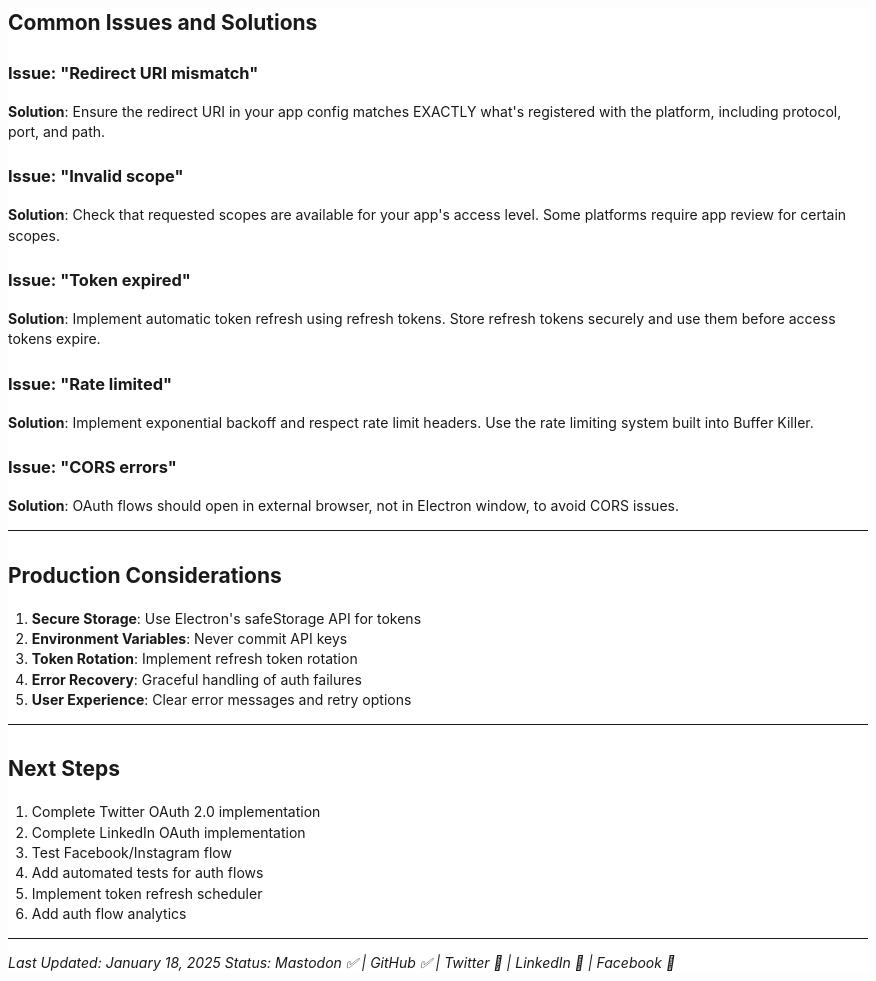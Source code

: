 
## Common Issues and Solutions

### Issue: "Redirect URI mismatch"
**Solution**: Ensure the redirect URI in your app config matches EXACTLY what's registered with the platform, including protocol, port, and path.

### Issue: "Invalid scope"
**Solution**: Check that requested scopes are available for your app's access level. Some platforms require app review for certain scopes.

### Issue: "Token expired"
**Solution**: Implement automatic token refresh using refresh tokens. Store refresh tokens securely and use them before access tokens expire.

### Issue: "Rate limited"
**Solution**: Implement exponential backoff and respect rate limit headers. Use the rate limiting system built into Buffer Killer.

### Issue: "CORS errors"
**Solution**: OAuth flows should open in external browser, not in Electron window, to avoid CORS issues.

---

## Production Considerations

1. **Secure Storage**: Use Electron's safeStorage API for tokens
2. **Environment Variables**: Never commit API keys
3. **Token Rotation**: Implement refresh token rotation
4. **Error Recovery**: Graceful handling of auth failures
5. **User Experience**: Clear error messages and retry options

---

## Next Steps

1. Complete Twitter OAuth 2.0 implementation
2. Complete LinkedIn OAuth implementation  
3. Test Facebook/Instagram flow
4. Add automated tests for auth flows
5. Implement token refresh scheduler
6. Add auth flow analytics

---

*Last Updated: January 18, 2025*
*Status: Mastodon ✅ | GitHub ✅ | Twitter 🔄 | LinkedIn 🔄 | Facebook 🔄*
